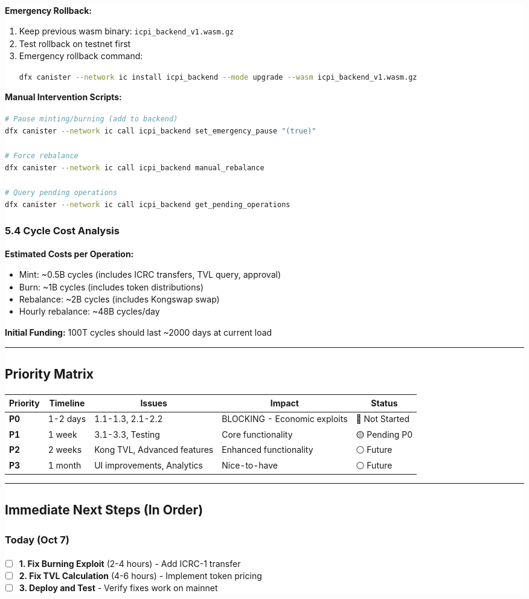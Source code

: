 **Emergency Rollback:**
1. Keep previous wasm binary: `icpi_backend_v1.wasm.gz`
2. Test rollback on testnet first
3. Emergency rollback command:
   ```bash
   dfx canister --network ic install icpi_backend --mode upgrade --wasm icpi_backend_v1.wasm.gz
   ```

**Manual Intervention Scripts:**
```bash
# Pause minting/burning (add to backend)
dfx canister --network ic call icpi_backend set_emergency_pause "(true)"

# Force rebalance
dfx canister --network ic call icpi_backend manual_rebalance

# Query pending operations
dfx canister --network ic call icpi_backend get_pending_operations
```

### 5.4 Cycle Cost Analysis

**Estimated Costs per Operation:**
- Mint: ~0.5B cycles (includes ICRC transfers, TVL query, approval)
- Burn: ~1B cycles (includes token distributions)
- Rebalance: ~2B cycles (includes Kongswap swap)
- Hourly rebalance: ~48B cycles/day

**Initial Funding:** 100T cycles should last ~2000 days at current load

---

## **Priority Matrix**

| Priority | Timeline | Issues | Impact | Status |
|----------|----------|--------|--------|--------|
| **P0** | 1-2 days | 1.1-1.3, 2.1-2.2 | BLOCKING - Economic exploits | 🔴 Not Started |
| **P1** | 1 week | 3.1-3.3, Testing | Core functionality | 🟡 Pending P0 |
| **P2** | 2 weeks | Kong TVL, Advanced features | Enhanced functionality | ⚪ Future |
| **P3** | 1 month | UI improvements, Analytics | Nice-to-have | ⚪ Future |

---

## **Immediate Next Steps (In Order)**

### Today (Oct 7)
- [ ] **1. Fix Burning Exploit** (2-4 hours) - Add ICRC-1 transfer
- [ ] **2. Fix TVL Calculation** (4-6 hours) - Implement token pricing
- [ ] **3. Deploy and Test** - Verify fixes work on mainnet

